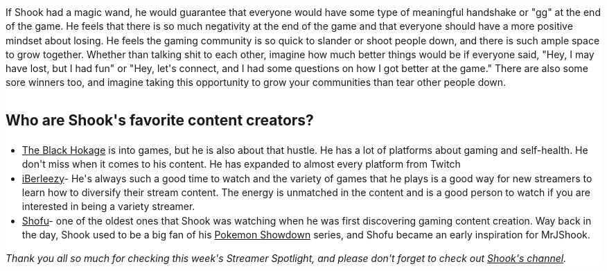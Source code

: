 If Shook had a magic wand, he would guarantee that everyone would have some type of meaningful handshake or "gg" at the end of the game. He feels that there is so much negativity at the end of the game and that everyone should have a more positive mindset about losing. He feels the gaming community is so quick to slander or shoot people down, and there is such ample space to grow together. Whether than talking shit to each other, imagine how much better things would be if everyone said, "Hey, I may have lost, but I had fun" or "Hey, let's connect, and I had some questions on how I got better at the game." There are also some sore winners too, and imagine taking this opportunity to grow your communities than tear other people down.

## **Who are Shook's favorite content creators?**

- [The Black Hokage](https://www.youtube.com/user/ModernWarNegro) is into games, but he is also about that hustle. He has a lot of platforms about gaming and self-health. He don't miss when it comes to his content. He has expanded to almost every platform from Twitch 
- [iBerleezy](https://www.youtube.com/channel/UCp1VWSTrt2cUBInkn4dUmDA)- He's always such a good time to watch and the variety of games that he plays is a good way for new streamers to learn how to diversify their stream content. The energy is unmatched in the content and is a good person to watch if you are interested in being a variety streamer.
- [Shofu](https://www.youtube.com/channel/UCbr6TI0Mujw2iFAQE4R8yrQ)- one of the oldest ones that Shook was watching when he was first discovering gaming content creation. Way back in the day, Shook used to be a big fan of his [Pokemon Showdown](https://www.youtube.com/watch?v=qRJ94Nd7Vps) series, and Shofu became an early inspiration for MrJShook.

*Thank you all so much for checking this week's Streamer Spotlight, and please don't forget to check out [Shook's channel](https://www.twitch.tv/mrJShook).*